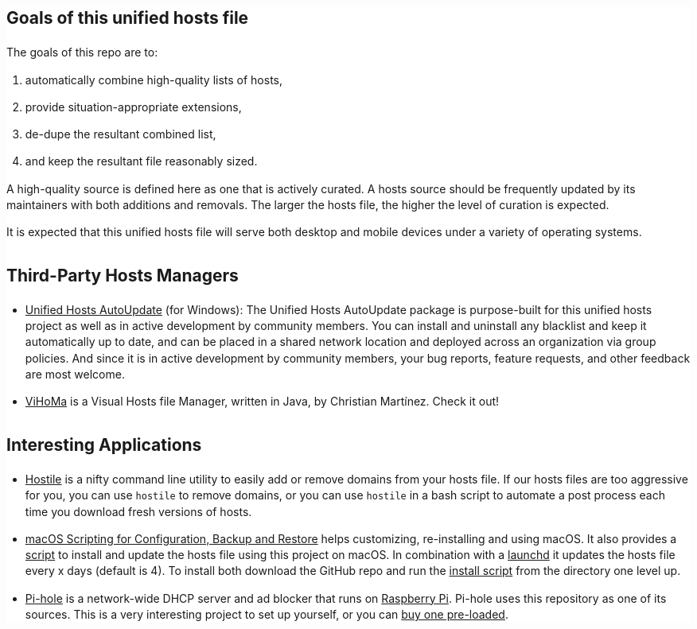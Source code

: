 ## Goals of this unified hosts file

The goals of this repo are to:

1. automatically combine high-quality lists of hosts,

2. provide situation-appropriate extensions,

3. de-dupe the resultant combined list,

4. and keep the resultant file reasonably sized.

A high-quality source is defined here as one that is actively curated.  A
hosts source should be frequently updated by its maintainers with both
additions and removals.  The larger the hosts file, the higher the level of
curation is expected.

It is expected that this unified hosts file will serve both desktop and mobile
devices under a variety of operating systems.

## Third-Party Hosts Managers

* [Unified Hosts AutoUpdate](https://github.com/ScriptTiger/Unified-Hosts-AutoUpdate "Unified Hosts AutoUpdate") (for Windows): The Unified Hosts AutoUpdate package is purpose-built for this unified hosts project as well as in active development by community members. You can install and uninstall any blacklist and keep it automatically up to date, and can be placed in a shared network location and deployed across an organization via group policies. And since it is in active development by community members, your bug reports, feature requests, and other feedback are most welcome.

* [ViHoMa](https://github.com/cmabad/ViHoMa) is a Visual Hosts file Manager, written in Java, by Christian Martínez.  Check it out!

## Interesting Applications

* [Hostile](https://github.com/feross/hostile) is a nifty command line utility to easily add or remove domains from your hosts file.  If our hosts files are too aggressive for you, you can use `hostile` to remove domains, or you can use `hostile` in a bash script to automate a post process each time you download fresh versions of hosts.

* [macOS Scripting for Configuration, Backup and Restore](https://github.com/tiiiecherle/osx_install_config) helps customizing, re-installing and using macOS. It also provides a [script](https://github.com/tiiiecherle/osx_install_config/blob/master/09_launchd/9b_run_on_boot/root/1_hosts_file/launchd_and_script/hosts_file_generator.sh) to install and update the hosts file using this project on macOS. In combination with a [launchd](https://github.com/tiiiecherle/osx_install_config/blob/master/09_launchd/9b_run_on_boot/root/1_hosts_file/launchd_and_script/com.hostsfile.install_update.plist) it updates the hosts file every x days (default is 4). To install both download the GitHub repo and run the [install script](https://github.com/tiiiecherle/osx_install_config/blob/master/09_launchd/9b_run_on_boot/root/1_hosts_file/install_hosts_file_generator_and_launchdservice.sh) from the directory one level up.

* [Pi-hole](https://pi-hole.net/) is a network-wide DHCP server and ad blocker that runs on [Raspberry Pi](https://en.wikipedia.org/wiki/Raspberry_Pi). Pi-hole uses this repository as one of its sources. This is a very interesting project to set up yourself, or you can [buy one pre-loaded](https://uk.pi-supply.com/products/pi-hole-poe-edition-the-network-wide-ad-blocker).
